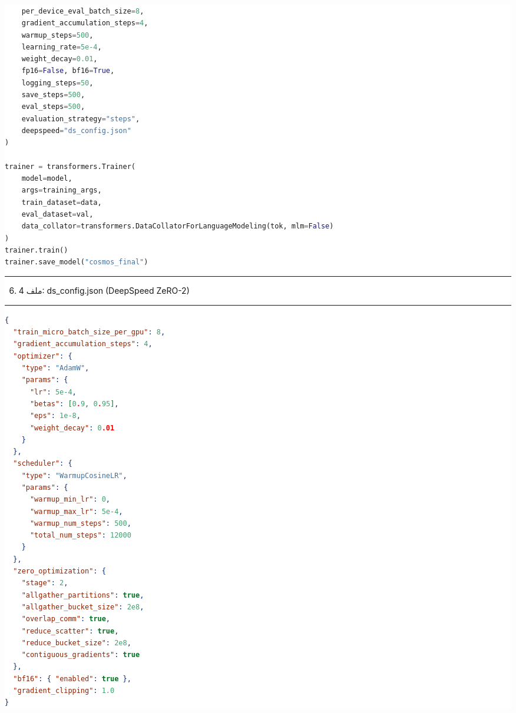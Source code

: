 ```python
    per_device_eval_batch_size=8,
    gradient_accumulation_steps=4,
    warmup_steps=500,
    learning_rate=5e-4,
    weight_decay=0.01,
    fp16=False, bf16=True,
    logging_steps=50,
    save_steps=500,
    eval_steps=500,
    evaluation_strategy="steps",
    deepspeed="ds_config.json"
)

trainer = transformers.Trainer(
    model=model,
    args=training_args,
    train_dataset=data,
    eval_dataset=val,
    data_collator=transformers.DataCollatorForLanguageModeling(tok, mlm=False)
)
trainer.train()
trainer.save_model("cosmos_final")
```

----------------------------------------------------
6) ملف 4: ds_config.json (DeepSpeed ZeRO-2)
----------------------------------------------------
```json
{
  "train_micro_batch_size_per_gpu": 8,
  "gradient_accumulation_steps": 4,
  "optimizer": {
    "type": "AdamW",
    "params": {
      "lr": 5e-4,
      "betas": [0.9, 0.95],
      "eps": 1e-8,
      "weight_decay": 0.01
    }
  },
  "scheduler": {
    "type": "WarmupCosineLR",
    "params": {
      "warmup_min_lr": 0,
      "warmup_max_lr": 5e-4,
      "warmup_num_steps": 500,
      "total_num_steps": 12000
    }
  },
  "zero_optimization": {
    "stage": 2,
    "allgather_partitions": true,
    "allgather_bucket_size": 2e8,
    "overlap_comm": true,
    "reduce_scatter": true,
    "reduce_bucket_size": 2e8,
    "contiguous_gradients": true
  },
  "bf16": { "enabled": true },
  "gradient_clipping": 1.0
}
```
